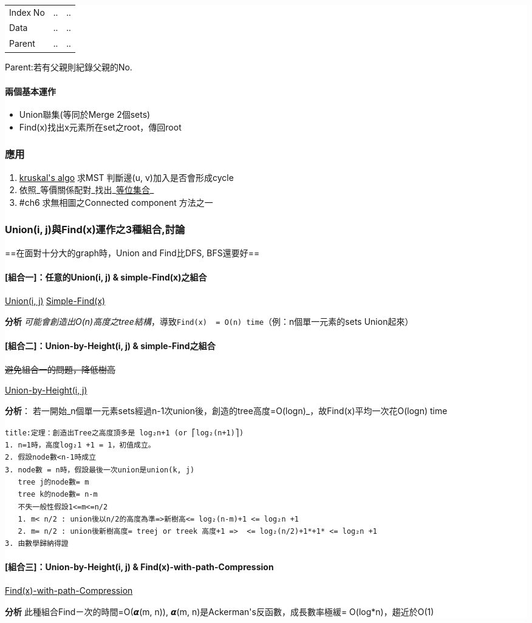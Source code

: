 |          |    |    |
| -------- | -- | -- |
| Index No | .. | .. |
| Data     | .. | .. |
| Parent   | .. | .. |

Parent:若有父親則紀錄父親的No.

#### 兩個基本運作

- Union聯集(等同於Merge 2個sets)
- Find(x)找出x元素所在set之root，傳回root

### 應用

1. [kruskal's algo](../CH6%20Graph/Kruskal's%20Algo.md) 求MST 判斷邊(u, v)加入是否會形成cycle
2. 依照_等價關係配對_找出_[等位集合](等位集合.md)_
3. #ch6 求無相圖之Connected component 方法之一

### Union(i, j)與Find(x)運作之3種組合,討論

==在面對十分大的graph時，Union and Find比DFS, BFS還要好==

#### [組合一]：任意的Union(i, j) & simple-Find(x)之組合

[Union(i, j)](Union(i,%20j).md)
[Simple-Find(x)](Simple-Find(x).md)

**分析**
_可能會創造出O(n)高度之tree結構_，導致`Find(x)  = O(n) time`（例：n個單一元素的sets Union起來）

#### [組合二]：Union-by-Height(i,  j) & simple-Find之組合

~~避免組合一的問題，降低樹高~~

[Union-by-Height(i, j)](Union-by-Height(i,%20j).md)

**分析**：
若一開始_n個單一元素sets經過n-1次union後，創造的tree高度=O(logn)_，故Find(x)平均一次花O(logn) time

```ad-example
title:定理：創造出Tree之高度頂多是 log₂n+1 (or ⎡log₂(n+1)⎤)
1. n=1時，高度log₂1 +1 = 1，初值成立。
2. 假設node數<n-1時成立
3. node數 = n時，假設最後一次union是union(k, j)
   tree j的node數= m
   tree k的node數= n-m
   不失一般性假設1<=m<=n/2
   1. m< n/2 : union後以n/2的高度為準=>新樹高<= log₂(n-m)+1 <= log₂n +1
   2. m= n/2 : union後新樹高度= treej or treek 高度+1 =>  <= log₂(n/2)+1*+1* <= log₂n +1
3. 由數學歸納得證
```

#### [組合三]：Union-by-Height(i,  j) & Find(x)-with-path-Compression

[Find(x)-with-path-Compression](Find(x)-with-path-Compression.md)

**分析**
此種組合Findㄧ次的時間=O(𝞪(m, n)), 𝞪(m, n)是Ackerman's反函數，成長數率極緩= O(log*n)，趨近於O(1)
